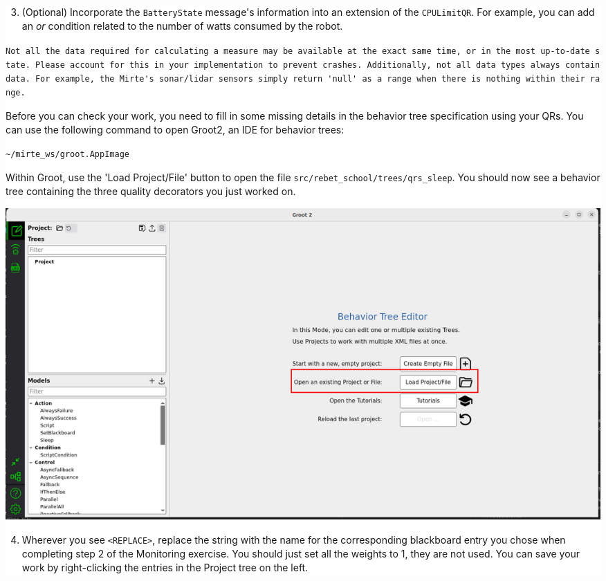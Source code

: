 3. (Optional) Incorporate the `BatteryState` message's information into an extension of the `CPULimitQR`. For example, you can add an *or* condition related to the number of watts consumed by the robot.

```{warning}
Not all the data required for calculating a measure may be available at the exact same time, or in the most up-to-date state. Please account for this in your implementation to prevent crashes. Additionally, not all data types always contain data. For example, the Mirte's sonar/lidar sensors simply return 'null' as a range when there is nothing within their range.
```

Before you can check your work, you need to fill in some missing details in the behavior tree specification using your QRs. You can use the following command to open Groot2, an IDE for behavior trees:

```bash
~/mirte_ws/groot.AppImage
```

Within Groot, use the 'Load Project/File' button to open the file `src/rebet_school/trees/qrs_sleep`.
You should now see a behavior tree containing the three quality decorators you just worked on.

![Load Project/File](images/groot_load.png)

4. Wherever you see `<REPLACE>`, replace the string with the name for the corresponding blackboard entry you chose when completing step 2 of the Monitoring exercise. You should just set all the weights to 1, they are not used. You can save your work by right-clicking the entries in the Project tree on the left.
